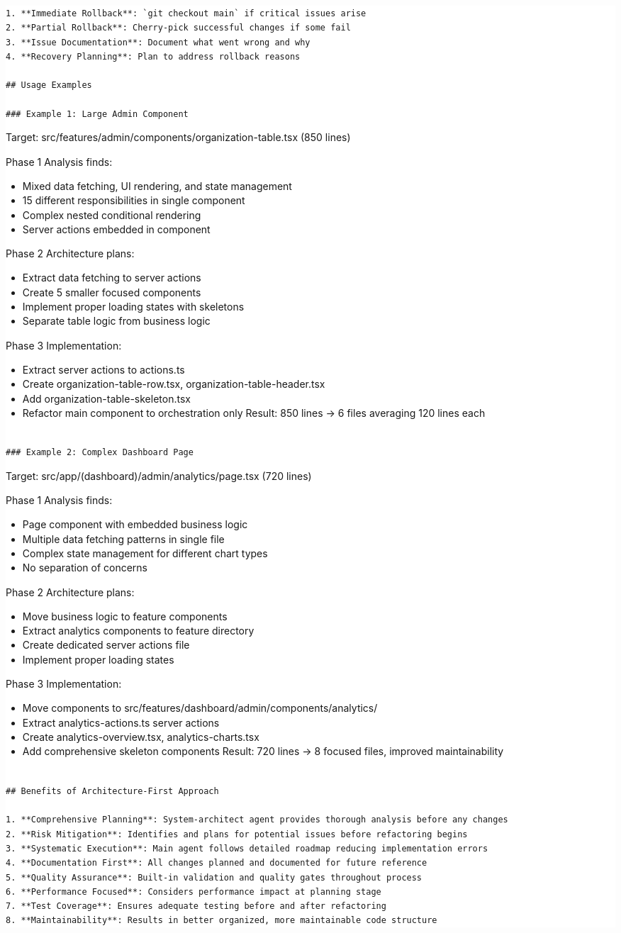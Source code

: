 ```
1. **Immediate Rollback**: `git checkout main` if critical issues arise
2. **Partial Rollback**: Cherry-pick successful changes if some fail  
3. **Issue Documentation**: Document what went wrong and why
4. **Recovery Planning**: Plan to address rollback reasons

## Usage Examples

### Example 1: Large Admin Component
```
Target: src/features/admin/components/organization-table.tsx (850 lines)

Phase 1 Analysis finds:
- Mixed data fetching, UI rendering, and state management
- 15 different responsibilities in single component  
- Complex nested conditional rendering
- Server actions embedded in component

Phase 2 Architecture plans:
- Extract data fetching to server actions
- Create 5 smaller focused components
- Implement proper loading states with skeletons
- Separate table logic from business logic

Phase 3 Implementation:
- Extract server actions to actions.ts
- Create organization-table-row.tsx, organization-table-header.tsx
- Add organization-table-skeleton.tsx
- Refactor main component to orchestration only
Result: 850 lines → 6 files averaging 120 lines each
```

### Example 2: Complex Dashboard Page
```
Target: src/app/(dashboard)/admin/analytics/page.tsx (720 lines)

Phase 1 Analysis finds:
- Page component with embedded business logic
- Multiple data fetching patterns in single file
- Complex state management for different chart types
- No separation of concerns

Phase 2 Architecture plans:
- Move business logic to feature components
- Extract analytics components to feature directory
- Create dedicated server actions file
- Implement proper loading states

Phase 3 Implementation:  
- Move components to src/features/dashboard/admin/components/analytics/
- Extract analytics-actions.ts server actions
- Create analytics-overview.tsx, analytics-charts.tsx  
- Add comprehensive skeleton components
Result: 720 lines → 8 focused files, improved maintainability
```

## Benefits of Architecture-First Approach

1. **Comprehensive Planning**: System-architect agent provides thorough analysis before any changes
2. **Risk Mitigation**: Identifies and plans for potential issues before refactoring begins  
3. **Systematic Execution**: Main agent follows detailed roadmap reducing implementation errors
4. **Documentation First**: All changes planned and documented for future reference
5. **Quality Assurance**: Built-in validation and quality gates throughout process
6. **Performance Focused**: Considers performance impact at planning stage
7. **Test Coverage**: Ensures adequate testing before and after refactoring
8. **Maintainability**: Results in better organized, more maintainable code structure

```